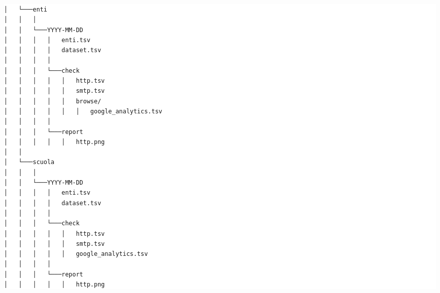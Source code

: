 ```
│   └───enti
│   │   │
│   │   └───YYYY-MM-DD
│   │   │   │   enti.tsv
│   │   │   │   dataset.tsv
│   │   │   │
│   │   │   └───check
│   │   │   │   │   http.tsv
│   │   │   │   │   smtp.tsv
│   │   │   │   │   browse/
│   │   │   │   │   │   google_analytics.tsv
│   │   │   │
│   │   │   └───report
│   │   │   │   │   http.png
│   │
│   └───scuola
│   │   │
│   │   └───YYYY-MM-DD
│   │   │   │   enti.tsv
│   │   │   │   dataset.tsv
│   │   │   │
│   │   │   └───check
│   │   │   │   │   http.tsv
│   │   │   │   │   smtp.tsv
│   │   │   │   │   google_analytics.tsv
│   │   │   │
│   │   │   └───report
│   │   │   │   │   http.png
```

